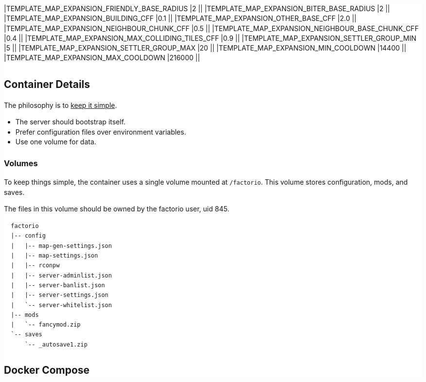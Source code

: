 |TEMPLATE_MAP_EXPANSION_FRIENDLY_BASE_RADIUS		|2						||
|TEMPLATE_MAP_EXPANSION_BITER_BASE_RADIUS			|2						||
|TEMPLATE_MAP_EXPANSION_BUILDING_CFF				|0.1					||
|TEMPLATE_MAP_EXPANSION_OTHER_BASE_CFF				|2.0					||
|TEMPLATE_MAP_EXPANSION_NEIGHBOUR_CHUNK_CFF			|0.5					||
|TEMPLATE_MAP_EXPANSION_NEIGHBOUR_BASE_CHUNK_CFF	|0.4					||
|TEMPLATE_MAP_EXPANSION_MAX_COLLIDING_TILES_CFF		|0.9					||
|TEMPLATE_MAP_EXPANSION_SETTLER_GROUP_MIN			|5						||
|TEMPLATE_MAP_EXPANSION_SETTLER_GROUP_MAX			|20						||
|TEMPLATE_MAP_EXPANSION_MIN_COOLDOWN				|14400					||
|TEMPLATE_MAP_EXPANSION_MAX_COOLDOWN				|216000					||


## Container Details

The philosophy is to [keep it simple](http://wiki.c2.com/?KeepItSimple).

* The server should bootstrap itself.
* Prefer configuration files over environment variables.
* Use one volume for data.

### Volumes

To keep things simple, the container uses a single volume mounted at `/factorio`. This volume stores configuration, mods, and saves.

The files in this volume should be owned by the factorio user, uid 845.

```text
  factorio
  |-- config
  |   |-- map-gen-settings.json
  |   |-- map-settings.json
  |   |-- rconpw
  |   |-- server-adminlist.json
  |   |-- server-banlist.json
  |   |-- server-settings.json
  |   `-- server-whitelist.json
  |-- mods
  |   `-- fancymod.zip
  `-- saves
      `-- _autosave1.zip
```

## Docker Compose
